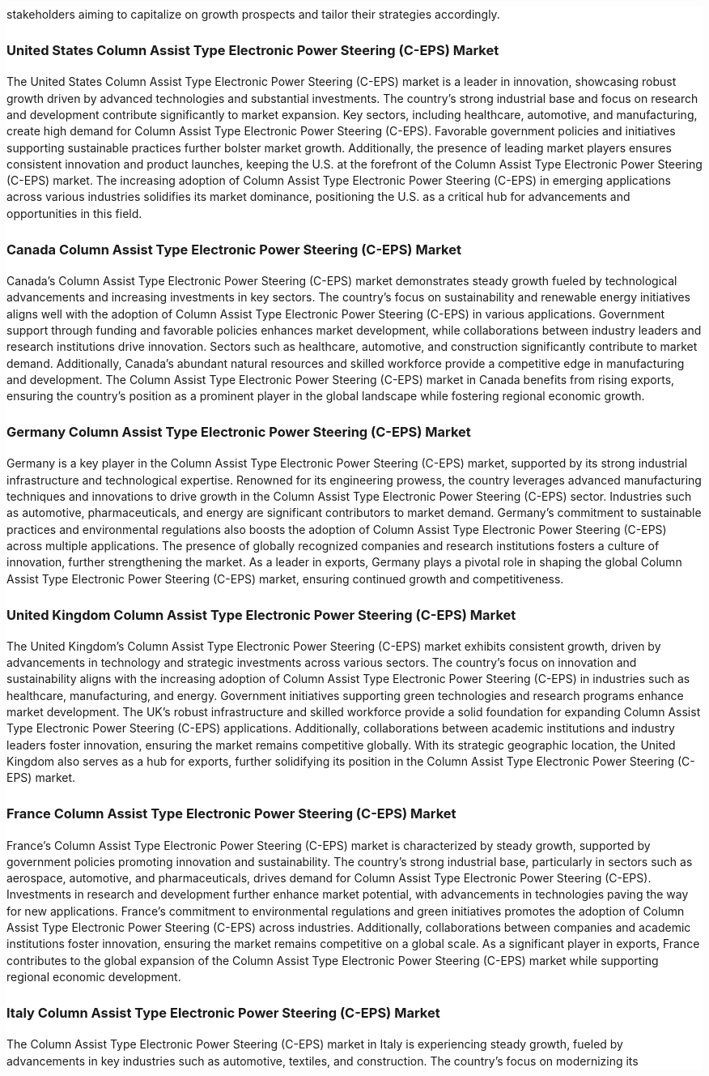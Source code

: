 stakeholders aiming to capitalize on growth prospects and tailor their strategies accordingly.</p><h3>United States Column Assist Type Electronic Power Steering (C-EPS) Market</h3><p>The United States Column Assist Type Electronic Power Steering (C-EPS) market is a leader in innovation, showcasing robust growth driven by advanced technologies and substantial investments. The country&rsquo;s strong industrial base and focus on research and development contribute significantly to market expansion. Key sectors, including healthcare, automotive, and manufacturing, create high demand for Column Assist Type Electronic Power Steering (C-EPS). Favorable government policies and initiatives supporting sustainable practices further bolster market growth. Additionally, the presence of leading market players ensures consistent innovation and product launches, keeping the U.S. at the forefront of the Column Assist Type Electronic Power Steering (C-EPS) market. The increasing adoption of Column Assist Type Electronic Power Steering (C-EPS) in emerging applications across various industries solidifies its market dominance, positioning the U.S. as a critical hub for advancements and opportunities in this field.</p><h3>Canada Column Assist Type Electronic Power Steering (C-EPS) Market</h3><p>Canada&rsquo;s Column Assist Type Electronic Power Steering (C-EPS) market demonstrates steady growth fueled by technological advancements and increasing investments in key sectors. The country&rsquo;s focus on sustainability and renewable energy initiatives aligns well with the adoption of Column Assist Type Electronic Power Steering (C-EPS) in various applications. Government support through funding and favorable policies enhances market development, while collaborations between industry leaders and research institutions drive innovation. Sectors such as healthcare, automotive, and construction significantly contribute to market demand. Additionally, Canada&rsquo;s abundant natural resources and skilled workforce provide a competitive edge in manufacturing and development. The Column Assist Type Electronic Power Steering (C-EPS) market in Canada benefits from rising exports, ensuring the country&rsquo;s position as a prominent player in the global landscape while fostering regional economic growth.</p><h3>Germany Column Assist Type Electronic Power Steering (C-EPS) Market</h3><p>Germany is a key player in the Column Assist Type Electronic Power Steering (C-EPS) market, supported by its strong industrial infrastructure and technological expertise. Renowned for its engineering prowess, the country leverages advanced manufacturing techniques and innovations to drive growth in the Column Assist Type Electronic Power Steering (C-EPS) sector. Industries such as automotive, pharmaceuticals, and energy are significant contributors to market demand. Germany&rsquo;s commitment to sustainable practices and environmental regulations also boosts the adoption of Column Assist Type Electronic Power Steering (C-EPS) across multiple applications. The presence of globally recognized companies and research institutions fosters a culture of innovation, further strengthening the market. As a leader in exports, Germany plays a pivotal role in shaping the global Column Assist Type Electronic Power Steering (C-EPS) market, ensuring continued growth and competitiveness.</p><h3>United Kingdom Column Assist Type Electronic Power Steering (C-EPS) Market</h3><p>The United Kingdom&rsquo;s Column Assist Type Electronic Power Steering (C-EPS) market exhibits consistent growth, driven by advancements in technology and strategic investments across various sectors. The country&rsquo;s focus on innovation and sustainability aligns with the increasing adoption of Column Assist Type Electronic Power Steering (C-EPS) in industries such as healthcare, manufacturing, and energy. Government initiatives supporting green technologies and research programs enhance market development. The UK&rsquo;s robust infrastructure and skilled workforce provide a solid foundation for expanding Column Assist Type Electronic Power Steering (C-EPS) applications. Additionally, collaborations between academic institutions and industry leaders foster innovation, ensuring the market remains competitive globally. With its strategic geographic location, the United Kingdom also serves as a hub for exports, further solidifying its position in the Column Assist Type Electronic Power Steering (C-EPS) market.</p><h3>France Column Assist Type Electronic Power Steering (C-EPS) Market</h3><p>France&rsquo;s Column Assist Type Electronic Power Steering (C-EPS) market is characterized by steady growth, supported by government policies promoting innovation and sustainability. The country&rsquo;s strong industrial base, particularly in sectors such as aerospace, automotive, and pharmaceuticals, drives demand for Column Assist Type Electronic Power Steering (C-EPS). Investments in research and development further enhance market potential, with advancements in technologies paving the way for new applications. France&rsquo;s commitment to environmental regulations and green initiatives promotes the adoption of Column Assist Type Electronic Power Steering (C-EPS) across industries. Additionally, collaborations between companies and academic institutions foster innovation, ensuring the market remains competitive on a global scale. As a significant player in exports, France contributes to the global expansion of the Column Assist Type Electronic Power Steering (C-EPS) market while supporting regional economic development.</p><h3>Italy Column Assist Type Electronic Power Steering (C-EPS) Market</h3><p>The Column Assist Type Electronic Power Steering (C-EPS) market in Italy is experiencing steady growth, fueled by advancements in key industries such as automotive, textiles, and construction. The country&rsquo;s focus on modernizing its